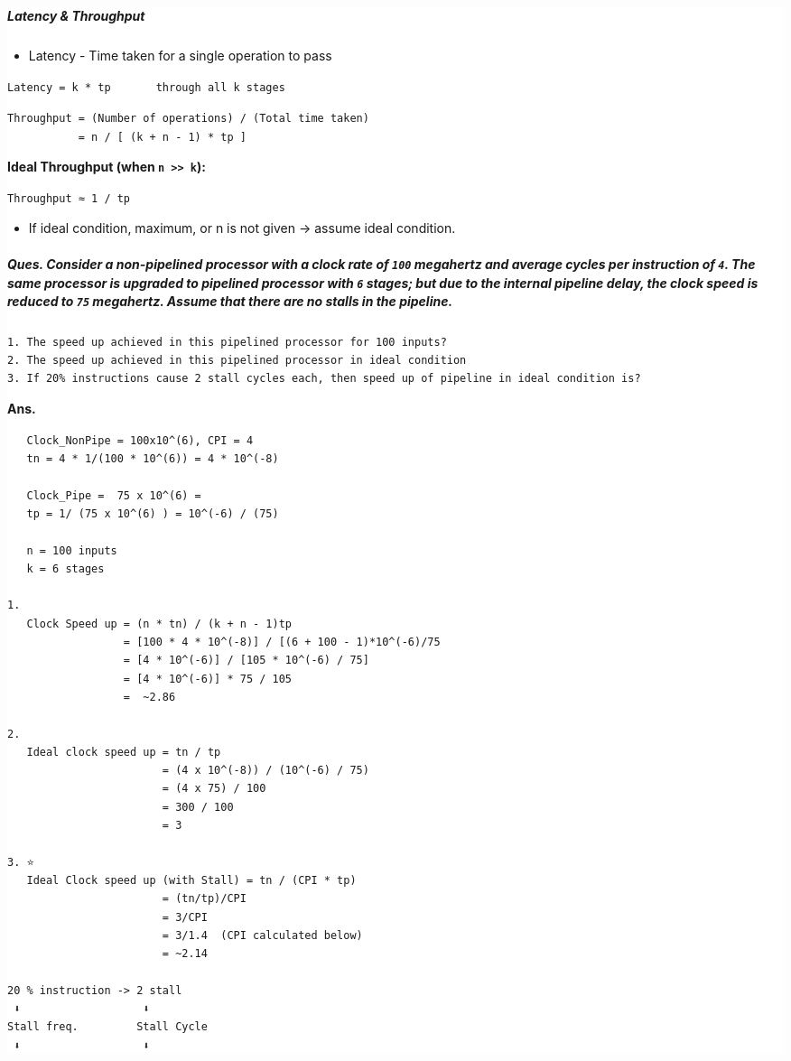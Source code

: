 ##### **Latency & Throughput**

-  Latency - Time taken for a single operation to pass
```
Latency = k * tp       through all k stages
```

```
Throughput = (Number of operations) / (Total time taken)
           = n / [ (k + n - 1) * tp ]
```

**Ideal Throughput (when `n >> k`):**
```
Throughput ≈ 1 / tp
```
- If ideal condition, maximum, or n is not given → assume ideal condition.

##### **Ques.** Consider a non-pipelined processor with a clock rate of `100` megahertz and average cycles per instruction of `4`. The same processor is upgraded to pipelined processor with `6` stages; but due to the internal pipeline delay, the clock speed is reduced to `75` megahertz. Assume that there are no stalls in the pipeline.

```
1. The speed up achieved in this pipelined processor for 100 inputs?
2. The speed up achieved in this pipelined processor in ideal condition
3. If 20% instructions cause 2 stall cycles each, then speed up of pipeline in ideal condition is?
```

**Ans.**
``` 
   Clock_NonPipe = 100x10^(6), CPI = 4
   tn = 4 * 1/(100 * 10^(6)) = 4 * 10^(-8)
   
   Clock_Pipe =  75 x 10^(6) = 
   tp = 1/ (75 x 10^(6) ) = 10^(-6) / (75)
   
   n = 100 inputs
   k = 6 stages

1. 
   Clock Speed up = (n * tn) / (k + n - 1)tp
                  = [100 * 4 * 10^(-8)] / [(6 + 100 - 1)*10^(-6)/75
                  = [4 * 10^(-6)] / [105 * 10^(-6) / 75]
                  = [4 * 10^(-6)] * 75 / 105
                  =  ~2.86
                  
2. 
   Ideal clock speed up = tn / tp
					    = (4 x 10^(-8)) / (10^(-6) / 75) 
					    = (4 x 75) / 100
					    = 300 / 100 
					    = 3
					    
3. ⭐
   Ideal Clock speed up (with Stall) = tn / (CPI * tp) 
                        = (tn/tp)/CPI
                        = 3/CPI
                        = 3/1.4  (CPI calculated below)
                        = ~2.14
   
20 % instruction -> 2 stall 
 ⬇                   ⬇
Stall freq.         Stall Cycle
 ⬇                   ⬇
```